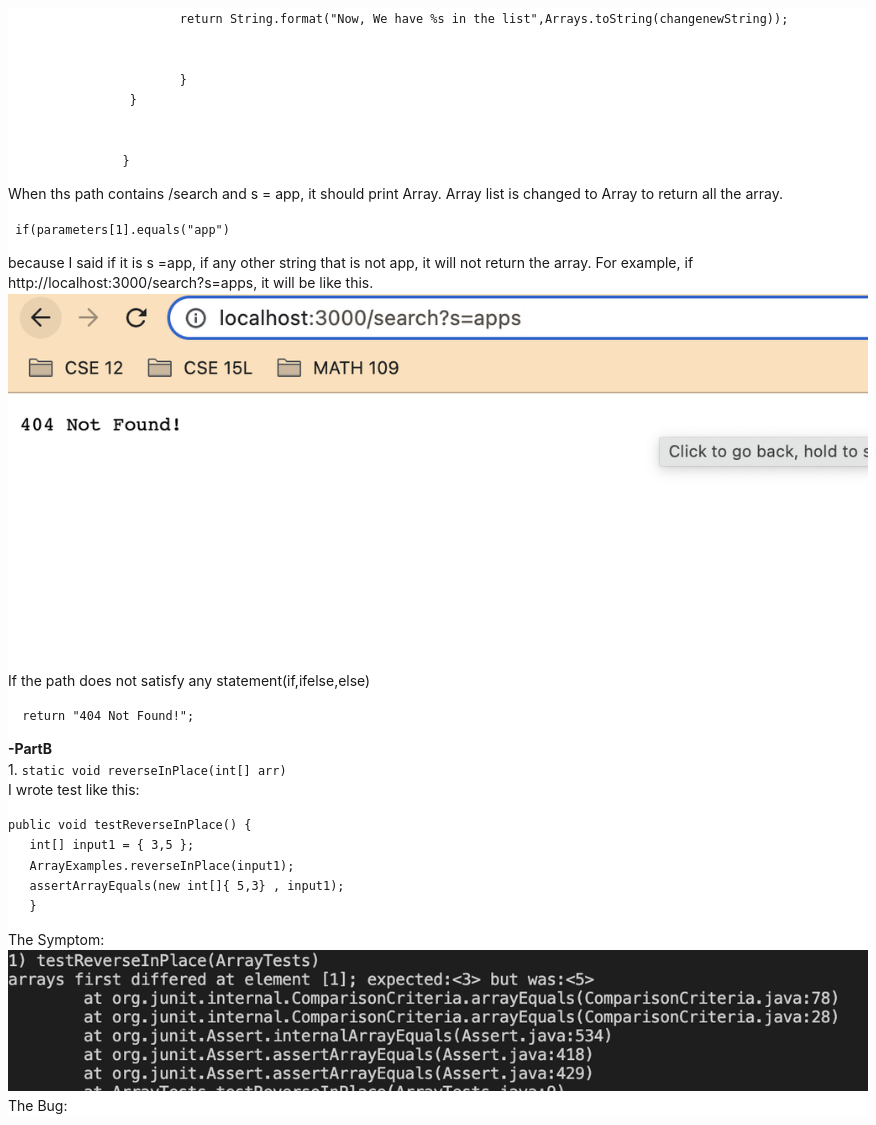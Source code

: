 ```
                        return String.format("Now, We have %s in the list",Arrays.toString(changenewString));
                    
                         
                        }
                 }
                    
                  
                }   
```
When ths path contains /search and s = app, it should print Array. Array list is changed to Array to return all the array. 
```
 if(parameters[1].equals("app")
```
because I said if it is s =app, if any other string that is not app, it will not return the array. 
For example, if http://</span>localhost:3000/search?s=apps,
it will be like this.
![](localhost11.png)

If the path does not satisfy any statement(if,ifelse,else)
```
  return "404 Not Found!";
```


**-PartB**
<br> 1. ```static void reverseInPlace(int[] arr)```<br>
I wrote test like this:
 ```
public void testReverseInPlace() {
    int[] input1 = { 3,5 };
    ArrayExamples.reverseInPlace(input1);
    assertArrayEquals(new int[]{ 5,3} , input1);
	}
```
The Symptom: 
![](Lab2-1.png)
The Bug: